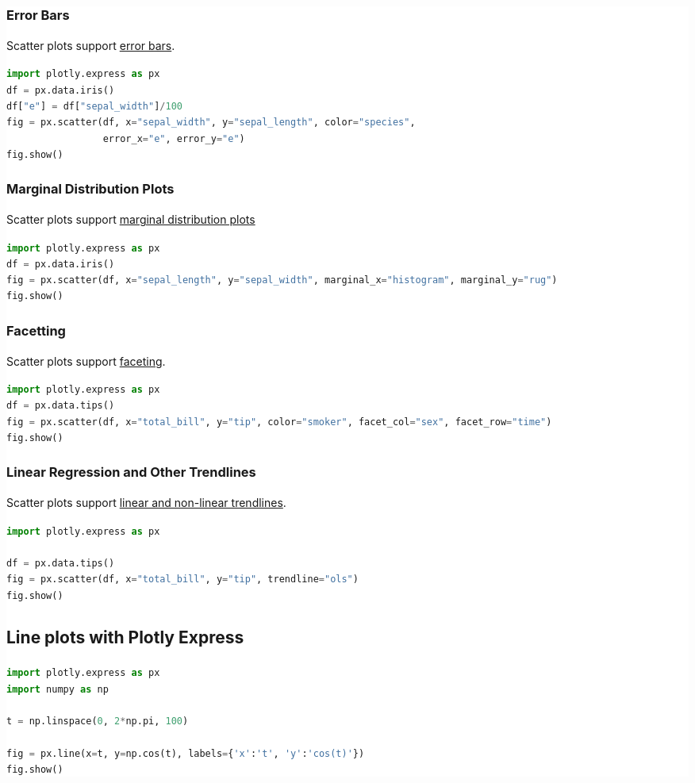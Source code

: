 ### Error Bars

Scatter plots support [error bars](error-bars.md).

```python
import plotly.express as px
df = px.data.iris()
df["e"] = df["sepal_width"]/100
fig = px.scatter(df, x="sepal_width", y="sepal_length", color="species",
                 error_x="e", error_y="e")
fig.show()
```

### Marginal Distribution Plots

Scatter plots support [marginal distribution plots](marginal-plots.md)

```python
import plotly.express as px
df = px.data.iris()
fig = px.scatter(df, x="sepal_length", y="sepal_width", marginal_x="histogram", marginal_y="rug")
fig.show()
```

### Facetting

Scatter plots support [faceting](facet-plots.md).

```python
import plotly.express as px
df = px.data.tips()
fig = px.scatter(df, x="total_bill", y="tip", color="smoker", facet_col="sex", facet_row="time")
fig.show()
```

### Linear Regression and Other Trendlines

Scatter plots support [linear and non-linear trendlines](linear-fits.md).

```python
import plotly.express as px

df = px.data.tips()
fig = px.scatter(df, x="total_bill", y="tip", trendline="ols")
fig.show()
```

## Line plots with Plotly Express

```python
import plotly.express as px
import numpy as np

t = np.linspace(0, 2*np.pi, 100)

fig = px.line(x=t, y=np.cos(t), labels={'x':'t', 'y':'cos(t)'})
fig.show()
```

